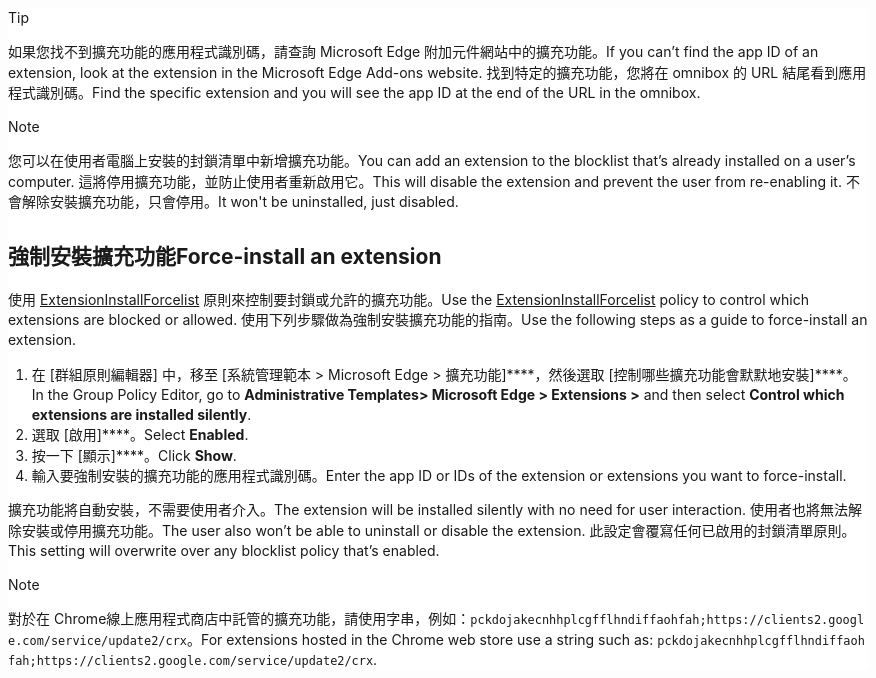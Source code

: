    > [!TIP]
   > <span data-ttu-id="da18d-164">如果您找不到擴充功能的應用程式識別碼，請查詢 Microsoft Edge 附加元件網站中的擴充功能。</span><span class="sxs-lookup"><span data-stu-id="da18d-164">If you can’t find the app ID of an extension, look at the extension in the Microsoft Edge Add-ons website.</span></span> <span data-ttu-id="da18d-165">找到特定的擴充功能，您將在 omnibox 的 URL 結尾看到應用程式識別碼。</span><span class="sxs-lookup"><span data-stu-id="da18d-165">Find the specific extension and you will see the app ID at the end of the URL in the omnibox.</span></span>

> [!NOTE]
> <span data-ttu-id="da18d-166">您可以在使用者電腦上安裝的封鎖清單中新增擴充功能。</span><span class="sxs-lookup"><span data-stu-id="da18d-166">You can add an extension to the blocklist that’s already installed on a user’s computer.</span></span> <span data-ttu-id="da18d-167">這將停用擴充功能，並防止使用者重新啟用它。</span><span class="sxs-lookup"><span data-stu-id="da18d-167">This will disable the extension and prevent the user from re-enabling it.</span></span> <span data-ttu-id="da18d-168">不會解除安裝擴充功能，只會停用。</span><span class="sxs-lookup"><span data-stu-id="da18d-168">It won't be uninstalled, just disabled.</span></span>

## <a name="force-install-an-extension"></a><span data-ttu-id="da18d-169">強制安裝擴充功能</span><span class="sxs-lookup"><span data-stu-id="da18d-169">Force-install an extension</span></span>

<span data-ttu-id="da18d-170">使用 [ExtensionInstallForcelist](/DeployEdge/microsoft-edge-policies#extensioninstallforcelist) 原則來控制要封鎖或允許的擴充功能。</span><span class="sxs-lookup"><span data-stu-id="da18d-170">Use the [ExtensionInstallForcelist](/DeployEdge/microsoft-edge-policies#extensioninstallforcelist) policy to control which extensions are blocked or allowed.</span></span> <span data-ttu-id="da18d-171">使用下列步驟做為強制安裝擴充功能的指南。</span><span class="sxs-lookup"><span data-stu-id="da18d-171">Use the following steps as a guide to force-install an extension.</span></span>

1. <span data-ttu-id="da18d-172">在 [群組原則編輯器] 中，移至 [系統管理範本 > Microsoft Edge > 擴充功能]\*\*\*\*，然後選取 [控制哪些擴充功能會默默地安裝]\*\*\*\*。</span><span class="sxs-lookup"><span data-stu-id="da18d-172">In the Group Policy Editor, go to **Administrative Templates> Microsoft Edge >  Extensions >** and then select **Control which extensions are installed silently**.</span></span>
2. <span data-ttu-id="da18d-173">選取 [啟用]\*\*\*\*。</span><span class="sxs-lookup"><span data-stu-id="da18d-173">Select **Enabled**.</span></span>  
3. <span data-ttu-id="da18d-174">按一下 [顯示]\*\*\*\*。</span><span class="sxs-lookup"><span data-stu-id="da18d-174">Click **Show**.</span></span>
4. <span data-ttu-id="da18d-175">輸入要強制安裝的擴充功能的應用程式識別碼。</span><span class="sxs-lookup"><span data-stu-id="da18d-175">Enter the app ID or IDs of the extension or extensions you want to force-install.</span></span>  

<span data-ttu-id="da18d-176">擴充功能將自動安裝，不需要使用者介入。</span><span class="sxs-lookup"><span data-stu-id="da18d-176">The extension will be installed silently with no need for user interaction.</span></span> <span data-ttu-id="da18d-177">使用者也將無法解除安裝或停用擴充功能。</span><span class="sxs-lookup"><span data-stu-id="da18d-177">The user also won’t be able to uninstall or disable the extension.</span></span> <span data-ttu-id="da18d-178">此設定會覆寫任何已啟用的封鎖清單原則。</span><span class="sxs-lookup"><span data-stu-id="da18d-178">This setting will overwrite over any blocklist policy that’s enabled.</span></span>

> [!NOTE]
> <span data-ttu-id="da18d-179">對於在 Chrome線上應用程式商店中託管的擴充功能，請使用字串，例如：`pckdojakecnhhplcgfflhndiffaohfah;https://clients2.google.com/service/update2/crx`。</span><span class="sxs-lookup"><span data-stu-id="da18d-179">For extensions hosted in the Chrome web store use a string such as: `pckdojakecnhhplcgfflhndiffaohfah;https://clients2.google.com/service/update2/crx`.</span></span>
